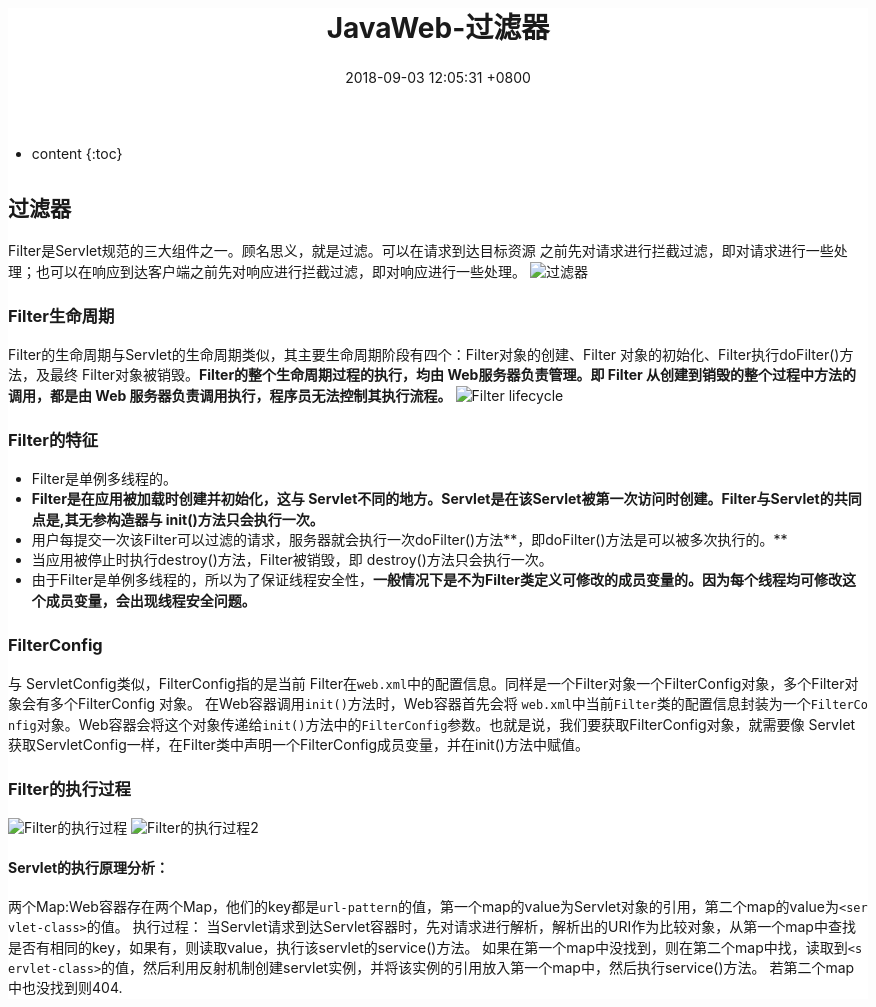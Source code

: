 ﻿---
layout: post
title:  "JavaWeb-过滤器"
date:   2018-09-03 12:05:31 +0800
categories: JavaWeb
tags: 过滤器 设计模式
---

* content
{:toc}

## 过滤器
Filter是Servlet规范的三大组件之一。顾名思义，就是过滤。可以在请求到达目标资源
之前先对请求进行拦截过滤，即对请求进行一些处理；也可以在响应到达客户端之前先对响应进行拦截过滤，即对响应进行一些处理。
![过滤器][1]

### Filter生命周期
Filter的生命周期与Servlet的生命周期类似，其主要生命周期阶段有四个：Filter对象的创建、Filter 对象的初始化、Filter执行doFilter()方法，及最终 Filter对象被销毁。**Filter的整个生命周期过程的执行，均由 Web服务器负责管理。即 Filter 从创建到销毁的整个过程中方法的调用，都是由 Web 服务器负责调用执行，程序员无法控制其执行流程。**
![Filter lifecycle][2]

### Filter的特征
 - Filter是单例多线程的。
 - **Filter是在应用被加载时创建并初始化，这与 Servlet不同的地方。Servlet是在该Servlet被第一次访问时创建。Filter与Servlet的共同点是,其无参构造器与 init()方法只会执行一次。**
 - 用户每提交一次该Filter可以过滤的请求，服务器就会执行一次doFilter()方法**，即doFilter()方法是可以被多次执行的。**
 - 当应用被停止时执行destroy()方法，Filter被销毁，即 destroy()方法只会执行一次。
 - 由于Filter是单例多线程的，所以为了保证线程安全性，**一般情况下是不为Filter类定义可修改的成员变量的。因为每个线程均可修改这个成员变量，会出现线程安全问题。**

### FilterConfig
与 ServletConfig类似，FilterConfig指的是当前 Filter在`web.xml`中的配置信息。同样是一个Filter对象一个FilterConfig对象，多个Filter对象会有多个FilterConfig 对象。
在Web容器调用`init()`方法时，Web容器首先会将 `web.xml`中当前`Filter`类的配置信息封装为一个`FilterConfig`对象。Web容器会将这个对象传递给`init()`方法中的`FilterConfig`参数。也就是说，我们要获取FilterConfig对象，就需要像 Servlet获取ServletConfig一样，在Filter类中声明一个FilterConfig成员变量，并在init()方法中赋值。

### Filter的执行过程
![Filter的执行过程][3]
![Filter的执行过程2][4]
#### Servlet的执行原理分析：
两个Map:Web容器存在两个Map，他们的key都是`url-pattern`的值，第一个map的value为Servlet对象的引用，第二个map的value为`<servlet-class>`的值。
执行过程：
当Servlet请求到达Servlet容器时，先对请求进行解析，解析出的URI作为比较对象，从第一个map中查找是否有相同的key，如果有，则读取value，执行该servlet的service()方法。
如果在第一个map中没找到，则在第二个map中找，读取到`<servlet-class>`的值，然后利用反射机制创建servlet实例，并将该实例的引用放入第一个map中，然后执行service()方法。
若第二个map中也没找到则404.


  [1]: http://static.zybuluo.com/xiaocorn/cp1hu22tr2yzv2pwr926ixf0/image_1cmeppaocf4v1f891g4b1sdqdah9.png
  [2]: http://static.zybuluo.com/xiaocorn/mb7qo45hrwk8xwmumcotrsx8/image_1cmeptfha1sg0cbq1o801esr10ndm.png
  [3]: http://static.zybuluo.com/xiaocorn/pd50qxgjzjnps054yan7nbq6/image_1cmfa7mfh3k7hjht7r1u9qmc713.png
  [4]: http://static.zybuluo.com/xiaocorn/ajon0b1msgejkldazlomflju/image_1cmfae5bkn641ht9o4gmpr1dip2g.png